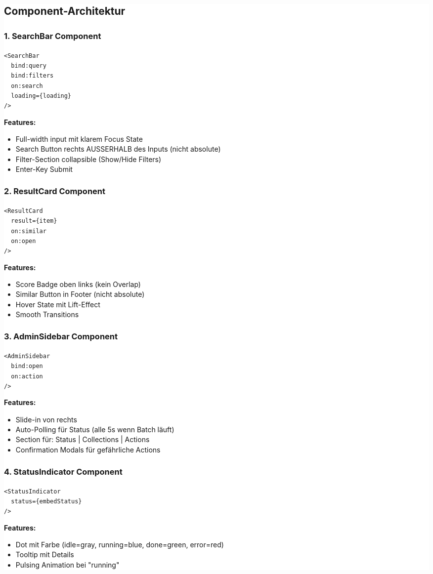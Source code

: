 
## Component-Architektur

### 1. **SearchBar Component**
```svelte
<SearchBar 
  bind:query 
  bind:filters 
  on:search 
  loading={loading}
/>
```
**Features:**
- Full-width input mit klarem Focus State
- Search Button rechts AUSSERHALB des Inputs (nicht absolute)
- Filter-Section collapsible (Show/Hide Filters)
- Enter-Key Submit

### 2. **ResultCard Component**
```svelte
<ResultCard 
  result={item} 
  on:similar 
  on:open
/>
```
**Features:**
- Score Badge oben links (kein Overlap)
- Similar Button in Footer (nicht absolute)
- Hover State mit Lift-Effect
- Smooth Transitions

### 3. **AdminSidebar Component**
```svelte
<AdminSidebar 
  bind:open 
  on:action
/>
```
**Features:**
- Slide-in von rechts
- Auto-Polling für Status (alle 5s wenn Batch läuft)
- Section für: Status | Collections | Actions
- Confirmation Modals für gefährliche Actions

### 4. **StatusIndicator Component**
```svelte
<StatusIndicator 
  status={embedStatus}
/>
```
**Features:**
- Dot mit Farbe (idle=gray, running=blue, done=green, error=red)
- Tooltip mit Details
- Pulsing Animation bei "running"
